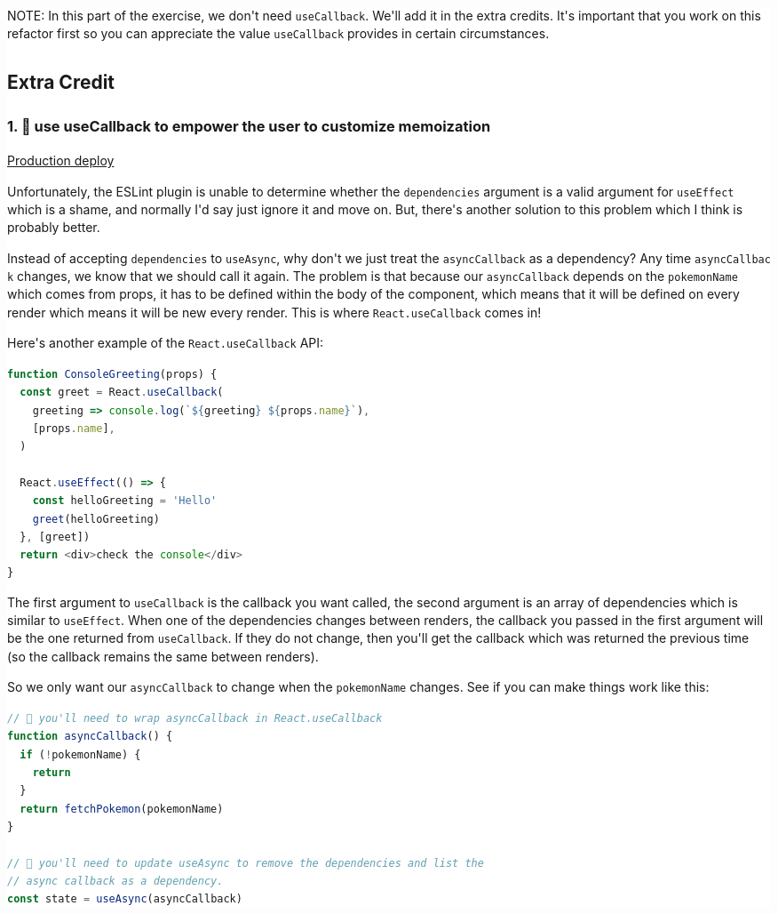 NOTE: In this part of the exercise, we don't need `useCallback`. We'll add it in
the extra credits. It's important that you work on this refactor first so you
can appreciate the value `useCallback` provides in certain circumstances.

## Extra Credit

### 1. 💯 use useCallback to empower the user to customize memoization

[Production deploy](https://advanced-react-hooks.netlify.com/isolated/final/02.extra-1.js)

Unfortunately, the ESLint plugin is unable to determine whether the
`dependencies` argument is a valid argument for `useEffect` which is a shame,
and normally I'd say just ignore it and move on. But, there's another solution
to this problem which I think is probably better.

Instead of accepting `dependencies` to `useAsync`, why don't we just treat the
`asyncCallback` as a dependency? Any time `asyncCallback` changes, we know that
we should call it again. The problem is that because our `asyncCallback` depends
on the `pokemonName` which comes from props, it has to be defined within the
body of the component, which means that it will be defined on every render which
means it will be new every render. This is where `React.useCallback` comes in!

Here's another example of the `React.useCallback` API:

```javascript
function ConsoleGreeting(props) {
  const greet = React.useCallback(
    greeting => console.log(`${greeting} ${props.name}`),
    [props.name],
  )

  React.useEffect(() => {
    const helloGreeting = 'Hello'
    greet(helloGreeting)
  }, [greet])
  return <div>check the console</div>
}
```

The first argument to `useCallback` is the callback you want called, the second
argument is an array of dependencies which is similar to `useEffect`. When one
of the dependencies changes between renders, the callback you passed in the
first argument will be the one returned from `useCallback`. If they do not
change, then you'll get the callback which was returned the previous time (so
the callback remains the same between renders).

So we only want our `asyncCallback` to change when the `pokemonName` changes.
See if you can make things work like this:

```javascript
// 🐨 you'll need to wrap asyncCallback in React.useCallback
function asyncCallback() {
  if (!pokemonName) {
    return
  }
  return fetchPokemon(pokemonName)
}

// 🐨 you'll need to update useAsync to remove the dependencies and list the
// async callback as a dependency.
const state = useAsync(asyncCallback)
```
